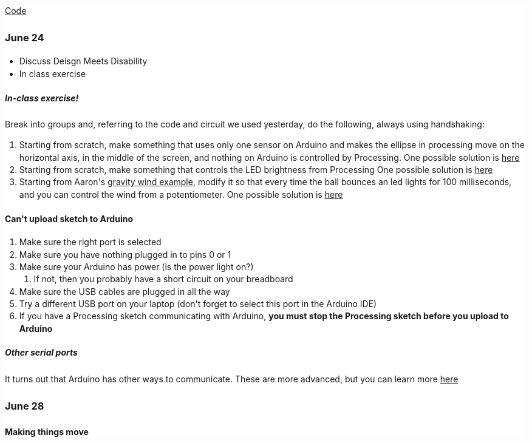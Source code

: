 [Code](https://github.com/aaronsherwood/introduction_interactive_media/blob/master/arduinoExamples/serialExamples/buildOffThisOne/buildOffThisOne.ino)

### June 24

- Discuss Deisgn Meets Disability
- In class exercise

##### In-class exercise! 

Break into groups and, referring to the code and circuit
we used yesterday,
do the following, always using handshaking:

1. Starting from scratch, make 
something that uses only one sensor on Arduino and makes the ellipse in
processing move on the horizontal axis, in the middle of the screen, and
nothing on Arduino is controlled by Processing. 
One possible solution is
[here](https://github.com/michaelshiloh/resourcesForClasses/blob/master/src/arduinoSketches/serialExamples/basicArduinoToProcessing/basicArduinoToProcessing.ino)
1. Starting from scratch, make 
something that controls the LED brightness from Processing
One possible solution is
[here](https://github.com/michaelshiloh/resourcesForClasses/blob/master/src/arduinoSketches/serialExamples/basicProcessingToArduino/basicProcessingToArduino.ino)
1. Starting from
Aaron's [gravity wind example](https://github.com/aaronsherwood/introduction_interactive_media/blob/master/processingExamples/gravityExamples/gravityWind/gravityWind.pde),
modify it so that every time the ball bounces an led lights for 100
milliseconds,
and you can control the wind from a potentiometer.
One possible solution is
[here](https://github.com/michaelshiloh/resourcesForClasses/blob/master/src/arduinoSketches/serialExamples/bouncingBallFlashingLED/bouncingBallFlashingLED.ino)

#### Can't upload sketch to Arduino
1. Make sure the right port is selected
1. Make sure you have nothing plugged in to pins 0 or 1
1. Make sure your Arduino has power (is the power light on?)
	1. If not, then you probably have a short circuit on your breadboard
1. Make sure the USB cables are plugged in all the way
1. Try a different USB port on your laptop (don't forget to select this port in the Arduino IDE)
1. If you have a Processing sketch communicating with Arduino, 
	**you must stop the Processing sketch before you upload to Arduino**

##### Other serial ports

It turns out that Arduino has other ways to communicate. These are more
advanced, but you can learn more
[here](https://www.deviceplus.com/arduino/arduino-communication-protocols-tutorial/)

### June 28
#### Making things move 
